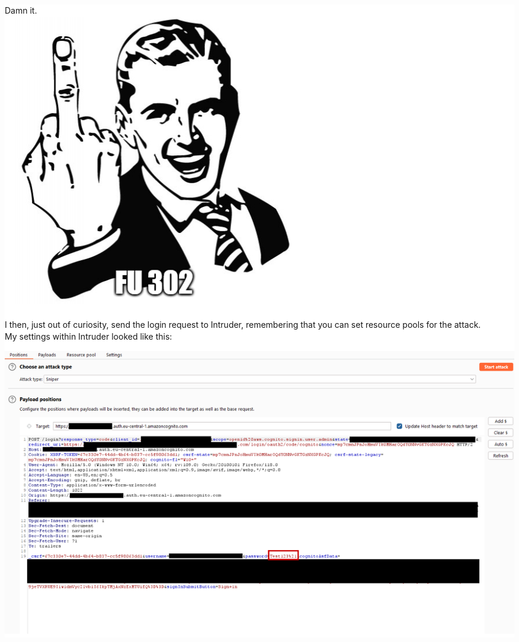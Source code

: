 Damn it.  
<img src="/images/2023-10-17/fu302_meme.png">  

I then, just out of curiosity, send the login request to Intruder, remembering that you can set resource pools for the attack.  
My settings within Intruder looked like this:  

<img src="/images/2023-10-17/intruder1.png">  
